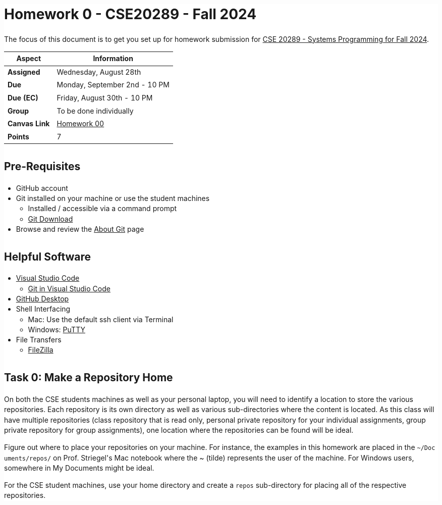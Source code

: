 # Homework 0 - CSE20289 - Fall 2024

The focus of this document is to get you set up for homework submission for [CSE 20289 - Systems Programming for Fall 2024](https://canvas.nd.edu/courses/99306).  

| **Aspect** | **Information** |
| --- | --- |
| **Assigned** | Wednesday, August 28th |
| **Due** | Monday, September 2nd - 10 PM |
| **Due (EC)** | Friday, August 30th - 10 PM |
| **Group** | To be done individually |  
| **Canvas Link** | [Homework 00](https://canvas.nd.edu/courses/99306/assignments/299838) |
| **Points** | 7 |

## Pre-Requisites

* GitHub account
* Git installed on your machine or use the student machines
	* Installed / accessible via a command prompt
    * [Git Download](https://git-scm.com/downloads)
* Browse and review the [About Git](https://git-scm.com/about) page

## Helpful Software

* [Visual Studio Code](https://code.visualstudio.com)
   * [Git in Visual Studio Code](https://code.visualstudio.com/docs/sourcecontrol/overview)
* [GitHub Desktop](https://desktop.github.com/download/)
* Shell Interfacing
   * Mac: Use the default ssh client via Terminal
   * Windows: [PuTTY](https://www.putty.org)
* File Transfers
   * [FileZilla](https://filezilla-project.org)

## Task 0: Make a Repository Home

On both the CSE students machines as well as your personal laptop, you will need to identify a location to store the various repositories.  Each repository is its own directory as well as various sub-directories where the content is located.  As this class will have multiple repositories (class repository that is read only, personal private repository for your individual assignments, group private repository for group assignments), one location where the repositories can be found will be ideal.  

Figure out where to place your repositories on your machine.  For instance, the examples in this homework are placed in the `~/Documents/repos/` on Prof. Striegel's Mac notebook where the ~ (tilde) represents the user of the machine.  For Windows users, somewhere in My Documents might be ideal.

For the CSE student machines, use your home directory and create a `repos` sub-directory for placing all of the respective repositories.  
